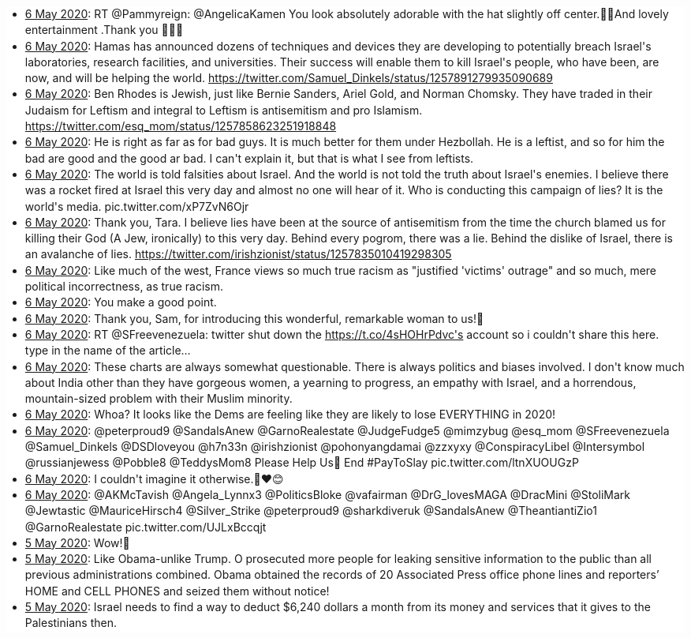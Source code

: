 * [ 6 May 2020](https://web.archive.org/web/20200506050407/https://twitter.com/GlennnRoss/status/1257898919331278848): RT @Pammyreign: @AngelicaKamen You look absolutely adorable with the hat slightly off center.👏👏And lovely entertainment .Thank you 🙏🏻🌸
* [ 6 May 2020](https://web.archive.org/web/20200510040353/https://twitter.com/GlennnRoss/status/1257898802725486592): Hamas has announced dozens of techniques and devices they are developing to potentially breach Israel's laboratories, research facilities, and universities.  Their success will enable them to kill Israel's people, who have been, are now, and will be helping the world. https://twitter.com/Samuel_Dinkels/status/1257891279935090689
* [ 6 May 2020](https://web.archive.org/web/20200510090220/https://twitter.com/GlennnRoss/status/1257860711335804928): Ben Rhodes is Jewish, just like Bernie Sanders, Ariel Gold, and Norman Chomsky.  They have traded in their Judaism for Leftism and integral to Leftism is antisemitism and pro Islamism. https://twitter.com/esq_mom/status/1257858623251918848
* [ 6 May 2020](https://web.archive.org/web/20200510123626/https://twitter.com/GlennnRoss/status/1257859184982282242): He is right as far as for bad guys.  It is much better for them under Hezbollah.   He is a leftist, and so for him the bad are good and the good ar bad.   I can't explain it, but that is what I see from leftists.
* [ 6 May 2020](https://web.archive.org/web/20200511063655/https://twitter.com/GlennnRoss/status/1257792388279525385): The world is told falsities about Israel.  And the world is not told the truth about Israel's enemies.  I believe there was a rocket fired at Israel this very day and almost no one will hear of it. Who is conducting this campaign of lies?  It is the world's media. pic.twitter.com/xP7ZvN6Ojr
* [ 6 May 2020](https://web.archive.org/web/20200511002304/https://twitter.com/GlennnRoss/status/1257851065803911169): Thank you, Tara.  I believe lies have been at the source of antisemitism from the time the church blamed us for killing their God (A Jew, ironically) to this very day.  Behind every pogrom, there was a lie.  Behind the dislike of Israel, there is an avalanche of lies. https://twitter.com/irishzionist/status/1257835010419298305
* [ 6 May 2020](https://web.archive.org/web/20200510104410/https://twitter.com/GlennnRoss/status/1257848929963704322): Like much of the west, France views so much true racism as "justified 'victims' outrage" and so much, mere political incorrectness, as true racism.
* [ 6 May 2020](https://web.archive.org/web/20200510121735/https://twitter.com/GlennnRoss/status/1257845109464412160): You make a good point.
* [ 6 May 2020](https://web.archive.org/web/20200510152153/https://twitter.com/GlennnRoss/status/1257840550943883265): Thank you, Sam, for introducing this wonderful, remarkable woman to us!🙏
* [ 6 May 2020](https://web.archive.org/web/20200506010832/https://twitter.com/GlennnRoss/status/1257839632873594883): RT @SFreevenezuela: twitter shut down the https://t.co/4sHOHrPdvc's account so i couldn't share this here. type in the name of the article…
* [ 6 May 2020](https://web.archive.org/web/20200510183248/https://twitter.com/GlennnRoss/status/1257839249916911625): These charts are always somewhat questionable.  There is always politics and biases involved.  I don't know much about India other than they have gorgeous women, a yearning to progress, an empathy with Israel, and a horrendous, mountain-sized problem with their Muslim minority.
* [ 6 May 2020](https://web.archive.org/web/20200510043838/https://twitter.com/GlennnRoss/status/1257833719500603392): Whoa?  It looks like the Dems are feeling like they are likely to lose EVERYTHING in 2020!
* [ 6 May 2020](https://web.archive.org/web/20200510125804/https://twitter.com/GlennnRoss/status/1257831351195185157): @peterproud9   @SandalsAnew   @GarnoRealestate    @JudgeFudge5    @mimzybug    @esq_mom     @SFreevenezuela    @Samuel_Dinkels   @DSDloveyou    @h7n33n    @irishzionist    @pohonyangdamai   @zzxyxy   @ConspiracyLibel    @Intersymbol   @russianjewess     @Pobble8    @TeddysMom8     Please Help Us🙏 End  #PayToSlay  pic.twitter.com/ltnXUOUGzP
* [ 6 May 2020](https://web.archive.org/web/20200510134352/https://twitter.com/GlennnRoss/status/1257807711045128195): I couldn't imagine it otherwise.🙏♥️😊
* [ 6 May 2020](https://web.archive.org/web/20200510173702/https://twitter.com/GlennnRoss/status/1257823229265285120): @AKMcTavish    @Angela_Lynnx3    @PoliticsBloke   @vafairman   @DrG_lovesMAGA    @DracMini    @StoliMark   @Jewtastic   @MauriceHirsch4   @Silver_Strike   @peterproud9   @sharkdiveruk   @SandalsAnew   @TheantiantiZio1   @GarnoRealestate  pic.twitter.com/UJLxBccqjt
* [ 5 May 2020](https://web.archive.org/web/20200510153259/https://twitter.com/GlennnRoss/status/1257818397003390976): Wow!👊
* [ 5 May 2020](https://web.archive.org/web/20200510170754/https://twitter.com/GlennnRoss/status/1257815599255818240): Like Obama-unlike Trump. O prosecuted more people for leaking sensitive information to the public than all previous administrations combined. Obama obtained the records of 20 Associated Press office phone lines and reporters’ HOME   and CELL PHONES and seized them without notice!
* [ 5 May 2020](https://web.archive.org/web/20200510141627/https://twitter.com/GlennnRoss/status/1257808855318376448): Israel needs to find a way to deduct $6,240 dollars a month from its money and services that it gives to the Palestinians then.